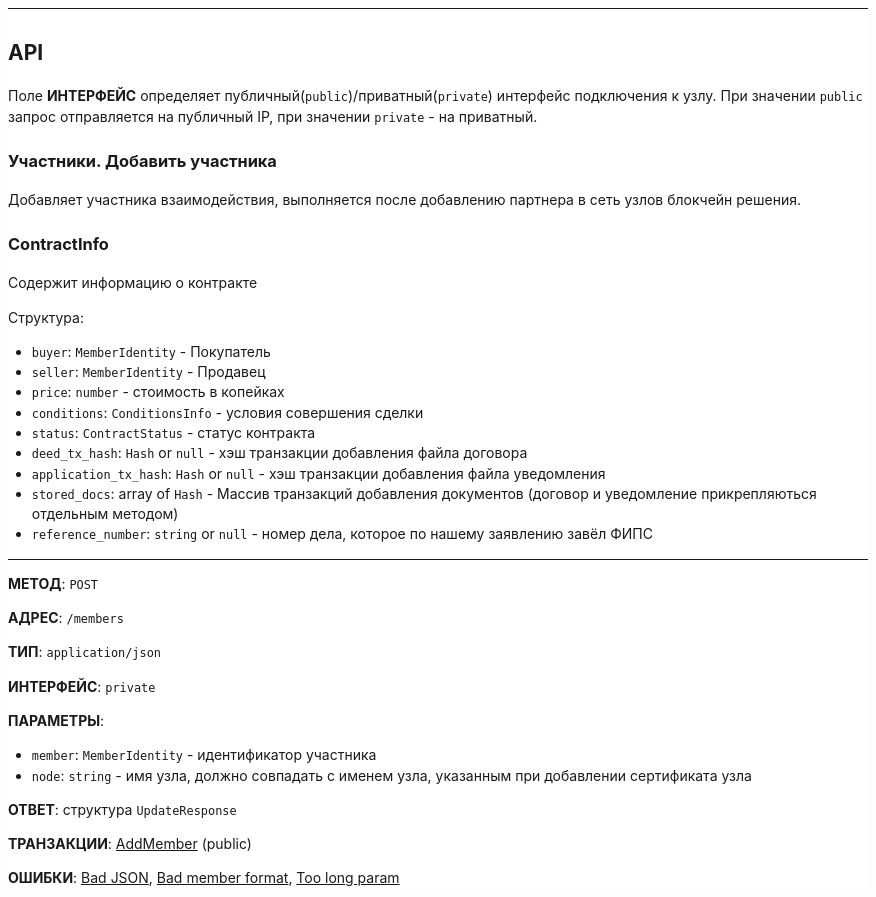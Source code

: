 
----------------------------------------------------------------------------------------------------

## API

Поле **ИНТЕРФЕЙС** определяет публичный(`public`)/приватный(`private`) интерфейс подключения к узлу. При
значении `public` запрос отправляется на публичный IP, при значении `private` - на приватный.

### Участники. Добавить участника

Добавляет участника взаимодействия, выполняется после добавлению партнера в сеть узлов блокчейн решения.

### ContractInfo

Содержит информацию о контракте

Структура:

* `buyer`: `MemberIdentity` - Покупатель
* `seller`: `MemberIdentity` - Продавец
* `price`: `number` - стоимость в копейках
* `conditions`: `ConditionsInfo` - условия совершения сделки
* `status`: `ContractStatus` - статус контракта
* `deed_tx_hash`: `Hash` or `null` - хэш транзакции добавления файла договора
* `application_tx_hash`: `Hash` or `null` - хэш транзакции добавления файла уведомления
* `stored_docs`: array of `Hash` - Массив транзакций добавления документов (договор и уведомление прикрепляються
  отдельным методом)
* `reference_number`: `string` or `null` - номер дела, которое по нашему заявлению завёл ФИПС

----------------------------------------------------------------------------------------------------

**МЕТОД**: `POST`

**АДРЕС**: `/members`

**ТИП**: `application/json`

**ИНТЕРФЕЙС**: `private`

**ПАРАМЕТРЫ**:

* `member`: `MemberIdentity` - идентификатор участника
* `node`: `string` - имя узла, должно совпадать с именем узла, указанным при добавлении сертификата узла

**ОТВЕТ**: структура `UpdateResponse`

**ТРАНЗАКЦИИ**: [AddMember](transactions.md#addmember) (public)

**ОШИБКИ**:
[Bad JSON](errors.md#bad-json),
[Bad member format](errors.md#bad-member-format),
[Too long param](errors.md#too-long-param)
